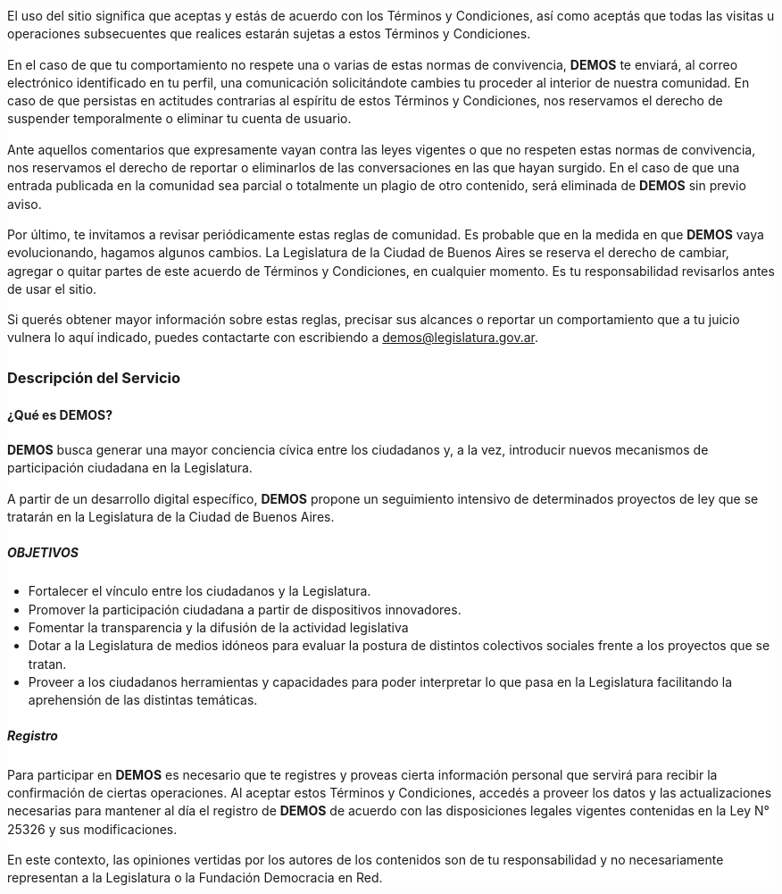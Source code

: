 El uso del sitio significa que aceptas y estás de acuerdo con los Términos y Condiciones, así como aceptás que todas las visitas u operaciones subsecuentes que realices estarán sujetas a estos Términos y Condiciones.  

En el caso de que tu comportamiento no respete una o varias de estas normas de convivencia, **DEMOS** te enviará, al correo electrónico identificado en tu perfil, una comunicación solicitándote cambies tu proceder al interior de nuestra comunidad. En caso de que persistas en actitudes contrarias al espíritu de estos Términos y Condiciones, nos reservamos el derecho de suspender temporalmente o eliminar tu cuenta de usuario.  

Ante aquellos comentarios que expresamente vayan contra las leyes vigentes o que no respeten estas normas de convivencia, nos reservamos el derecho de reportar o eliminarlos de las conversaciones en las que hayan surgido. En el caso de que una entrada publicada en la comunidad sea parcial o totalmente un plagio de otro contenido, será eliminada de **DEMOS** sin previo aviso.

Por último, te invitamos a revisar periódicamente estas reglas de comunidad. Es probable que en la medida en que **DEMOS** vaya evolucionando, hagamos algunos cambios. La Legislatura de la Ciudad de Buenos Aires se reserva el derecho de cambiar, agregar o quitar partes de este acuerdo de Términos y Condiciones, en cualquier momento. Es tu responsabilidad revisarlos antes de usar el sitio. 

Si querés obtener mayor información sobre estas reglas, precisar sus alcances o reportar un comportamiento que a tu juicio vulnera lo aquí indicado, puedes contactarte con escribiendo a demos@legislatura.gov.ar.


### Descripción del Servicio

#### ¿Qué es DEMOS?

**DEMOS** busca generar una mayor conciencia cívica entre los ciudadanos y, a la vez, introducir nuevos mecanismos de participación ciudadana en la Legislatura.

A partir de un desarrollo digital específico, **DEMOS** propone un seguimiento intensivo de determinados proyectos de ley que se tratarán en la Legislatura de la Ciudad de Buenos Aires.

##### OBJETIVOS
- Fortalecer el vínculo entre los ciudadanos y la Legislatura. 
- Promover la participación ciudadana a partir de dispositivos innovadores. 
- Fomentar la transparencia y la difusión de la actividad legislativa 
- Dotar a la Legislatura de medios idóneos para evaluar la postura de distintos colectivos sociales frente a los proyectos que se tratan. 
- Proveer a los ciudadanos herramientas y capacidades para poder interpretar lo que pasa en la Legislatura facilitando la aprehensión de las distintas temáticas. 


##### Registro

Para participar en **DEMOS** es necesario que te registres y proveas cierta información personal que servirá para recibir la confirmación de ciertas operaciones. Al aceptar estos Términos y Condiciones, accedés a proveer los datos y las actualizaciones necesarias para mantener al día el registro de **DEMOS** de acuerdo con las disposiciones legales vigentes contenidas en la Ley N° 25326 y sus modificaciones.

En este contexto, las opiniones vertidas por los autores de los contenidos son de tu responsabilidad y no necesariamente representan a la Legislatura o la Fundación Democracia en Red.
